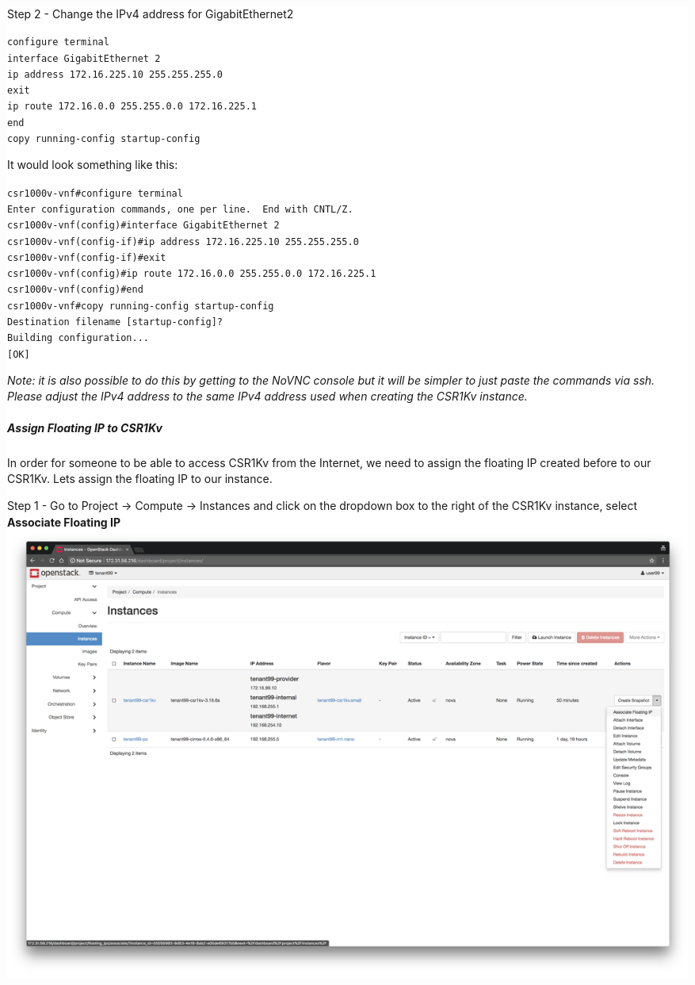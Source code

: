 Step 2 - Change the IPv4 address for GigabitEthernet2
```
configure terminal
interface GigabitEthernet 2
ip address 172.16.225.10 255.255.255.0
exit
ip route 172.16.0.0 255.255.0.0 172.16.225.1
end
copy running-config startup-config

```

It would look something like this:
```
csr1000v-vnf#configure terminal
Enter configuration commands, one per line.  End with CNTL/Z.
csr1000v-vnf(config)#interface GigabitEthernet 2
csr1000v-vnf(config-if)#ip address 172.16.225.10 255.255.255.0
csr1000v-vnf(config-if)#exit
csr1000v-vnf(config)#ip route 172.16.0.0 255.255.0.0 172.16.225.1
csr1000v-vnf(config)#end
csr1000v-vnf#copy running-config startup-config
Destination filename [startup-config]?
Building configuration...
[OK]
```
*Note: it is also possible to do this by getting to the NoVNC console but it will be simpler to just paste the commands via ssh. Please adjust the IPv4 address to the same IPv4 address used when creating the CSR1Kv instance.*

##### Assign Floating IP to CSR1Kv
In order for someone to be able to access CSR1Kv from the Internet, we need to assign the floating IP created before to our CSR1Kv. Lets assign the floating IP to our instance.

Step 1 - Go to Project -> Compute -> Instances and click on the dropdown box to the right of the CSR1Kv instance, select **Associate Floating IP**
![Step 1](./images/member_assign_floating_ip_step_01.png)